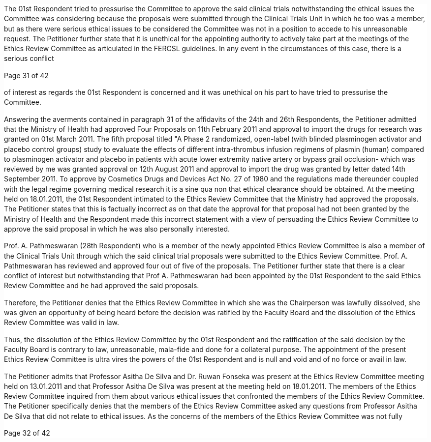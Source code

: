 The 01st Respondent tried to pressurise the Committee to approve the said clinical trials notwithstanding the ethical issues the Committee was considering because the proposals were submitted through the Clinical Trials Unit in which he too was a member, but as there were serious ethical issues to be considered the Committee was not in a position to accede to his unreasonable request. The Petitioner further state that it is unethical for the appointing authority to actively take part at the meetings of the Ethics Review Committee as articulated in the FERCSL guidelines. In any event in the circumstances of this case, there is a serious conflict

Page 31 of 42

of interest as regards the 01st Respondent is concerned and it was unethical on his part to have tried to pressurise the Committee.

Answering the averments contained in paragraph 31 of the affidavits of the 24th and 26th Respondents, the Petitioner admitted that the Ministry of Health had approved Four Proposals on 11th February 2011 and approval to import the drugs for research was granted on 01st March 2011. The fifth proposal titled "A Phase 2 randomized, open-label (with blinded plasminogen activator and placebo control groups) study to evaluate the effects of different intra-thrombus infusion regimens of plasmin (human) compared to plasminogen activator and placebo in patients with acute lower extremity native artery or bypass grail occlusion- which was reviewed by me was granted approval on 12th August 2011 and approval to import the drug was granted by letter dated 14th September 2011. To approve by Cosmetics Drugs and Devices Act No. 27 of 1980 and the regulations made thereunder coupled with the legal regime governing medical research it is a sine qua non that ethical clearance should be obtained. At the meeting held on 18.01.2011, the 01st Respondent intimated to the Ethics Review Committee that the Ministry had approved the proposals. The Petitioner states that this is factually incorrect as on that date the approval for that proposal had not been granted by the Ministry of Health and the Respondent made this incorrect statement with a view of persuading the Ethics Review Committee to approve the said proposal in which he was also personally interested.

Prof. A. Pathmeswaran (28th Respondent) who is a member of the newly appointed Ethics Review Committee is also a member of the Clinical Trials Unit through which the said clinical trial proposals were submitted to the Ethics Review Committee. Prof. A. Pathmeswaran has reviewed and approved four out of five of the proposals. The Petitioner further state that there is a clear conflict of interest but notwithstanding that Prof A. Pathmeswaran had been appointed by the 01st Respondent to the said Ethics Review Committee and he had approved the said proposals.

Therefore, the Petitioner denies that the Ethics Review Committee in which she was the Chairperson was lawfully dissolved, she was given an opportunity of being heard before the decision was ratified by the Faculty Board and the dissolution of the Ethics Review Committee was valid in law.

Thus, the dissolution of the Ethics Review Committee by the 01st Respondent and the ratification of the said decision by the Faculty Board is contrary to law, unreasonable, mala-fide and done for a collateral purpose. The appointment of the present Ethics Review Committee is ultra vires the powers of the 01st Respondent and is null and void and of no force or avail in law.

The Petitioner admits that Professor Asitha De Silva and Dr. Ruwan Fonseka was present at the Ethics Review Committee meeting held on 13.01.2011 and that Professor Asitha De Silva was present at the meeting held on 18.01.2011. The members of the Ethics Review Committee inquired from them about various ethical issues that confronted the members of the Ethics Review Committee. The Petitioner specifically denies that the members of the Ethics Review Committee asked any questions from Professor Asitha De Silva that did not relate to ethical issues. As the concerns of the members of the Ethics Review Committee was not fully

Page 32 of 42
